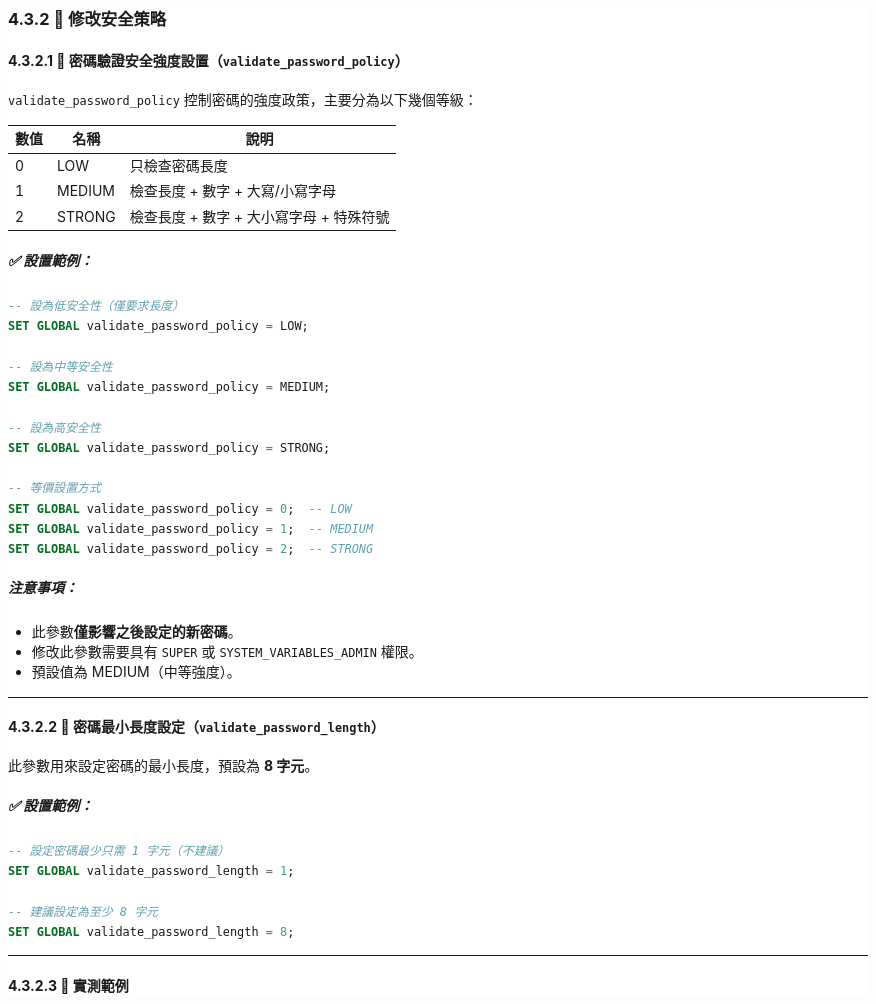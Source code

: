 ### 4.3.2 🔐 修改安全策略
#### 4.3.2.1 🔐 密碼驗證安全強度設置（`validate_password_policy`）

`validate_password_policy` 控制密碼的強度政策，主要分為以下幾個等級：

| 數值 | 名稱    | 說明 |
|------|---------|------|
| 0    | LOW     | 只檢查密碼長度 |
| 1    | MEDIUM  | 檢查長度 + 數字 + 大寫/小寫字母 |
| 2    | STRONG  | 檢查長度 + 數字 + 大小寫字母 + 特殊符號 |

##### ✅ 設置範例：
```sql
-- 設為低安全性（僅要求長度）
SET GLOBAL validate_password_policy = LOW;

-- 設為中等安全性
SET GLOBAL validate_password_policy = MEDIUM;

-- 設為高安全性
SET GLOBAL validate_password_policy = STRONG;

-- 等價設置方式
SET GLOBAL validate_password_policy = 0;  -- LOW
SET GLOBAL validate_password_policy = 1;  -- MEDIUM
SET GLOBAL validate_password_policy = 2;  -- STRONG
```

##### 注意事項：
- 此參數**僅影響之後設定的新密碼**。
- 修改此參數需要具有 `SUPER` 或 `SYSTEM_VARIABLES_ADMIN` 權限。
- 預設值為 MEDIUM（中等強度）。

---

#### 4.3.2.2 🔢 密碼最小長度設定（`validate_password_length`）

此參數用來設定密碼的最小長度，預設為 **8 字元**。

##### ✅ 設置範例：
```sql
-- 設定密碼最少只需 1 字元（不建議）
SET GLOBAL validate_password_length = 1;

-- 建議設定為至少 8 字元
SET GLOBAL validate_password_length = 8;
```

---

#### 4.3.2.3 🧪 實測範例

